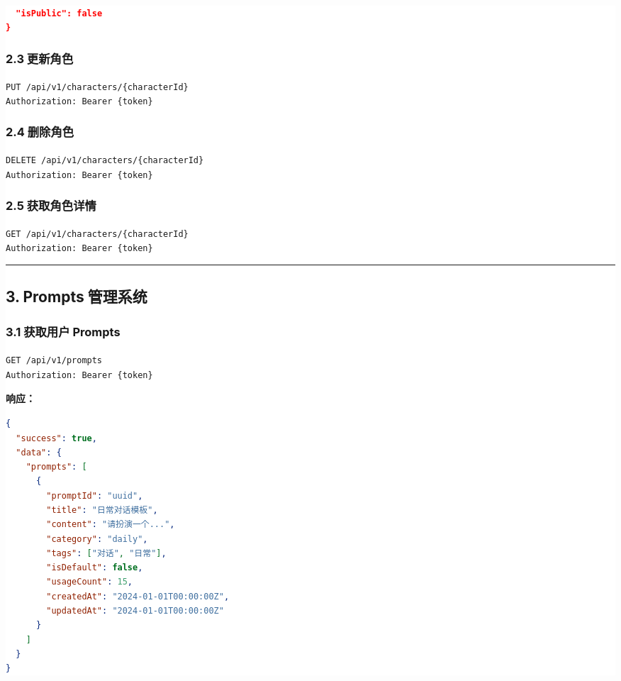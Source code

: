 ```json
  "isPublic": false
}
```

### 2.3 更新角色
```
PUT /api/v1/characters/{characterId}
Authorization: Bearer {token}
```

### 2.4 删除角色
```
DELETE /api/v1/characters/{characterId}
Authorization: Bearer {token}
```

### 2.5 获取角色详情
```
GET /api/v1/characters/{characterId}
Authorization: Bearer {token}
```

---

## 3. Prompts 管理系统

### 3.1 获取用户 Prompts
```
GET /api/v1/prompts
Authorization: Bearer {token}
```

**响应：**
```json
{
  "success": true,
  "data": {
    "prompts": [
      {
        "promptId": "uuid",
        "title": "日常对话模板",
        "content": "请扮演一个...",
        "category": "daily",
        "tags": ["对话", "日常"],
        "isDefault": false,
        "usageCount": 15,
        "createdAt": "2024-01-01T00:00:00Z",
        "updatedAt": "2024-01-01T00:00:00Z"
      }
    ]
  }
}
```
